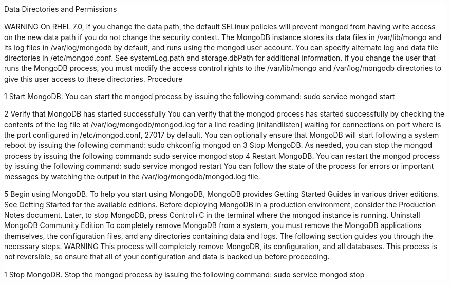 Data Directories and Permissions

WARNING
On RHEL 7.0, if you change the data path, the default SELinux policies will prevent mongod from having write access on the new data path if you do not change the security context.
The MongoDB instance stores its data files in /var/lib/mongo and its log files in /var/log/mongodb by default, and runs using the mongod user account. You can specify alternate log and data file directories in /etc/mongod.conf. See systemLog.path and storage.dbPath for additional information.
If you change the user that runs the MongoDB process, you must modify the access control rights to the /var/lib/mongo and /var/log/mongodb directories to give this user access to these directories.
Procedure

1
Start MongoDB.
You can start the mongod process by issuing the following command:
sudo service mongod start

2
Verify that MongoDB has started successfully
You can verify that the mongod process has started successfully by checking the contents of the log file at /var/log/mongodb/mongod.log for a line reading
[initandlisten] waiting for connections on port <port>
where <port> is the port configured in /etc/mongod.conf, 27017 by default.
You can optionally ensure that MongoDB will start following a system reboot by issuing the following command:
sudo chkconfig mongod on
3
Stop MongoDB.
As needed, you can stop the mongod process by issuing the following command:
sudo service mongod stop
4
Restart MongoDB.
You can restart the mongod process by issuing the following command:
sudo service mongod restart
You can follow the state of the process for errors or important messages by watching the output in the /var/log/mongodb/mongod.log file.

5
Begin using MongoDB.
To help you start using MongoDB, MongoDB provides Getting Started Guides in various driver editions. See Getting Started for the available editions.
Before deploying MongoDB in a production environment, consider the Production Notes document.
Later, to stop MongoDB, press Control+C in the terminal where the mongod instance is running.
Uninstall MongoDB Community Edition
To completely remove MongoDB from a system, you must remove the MongoDB applications themselves, the configuration files, and any directories containing data and logs. The following section guides you through the necessary steps.
WARNING
This process will completely remove MongoDB, its configuration, and all databases. This process is not reversible, so ensure that all of your configuration and data is backed up before proceeding.

1
Stop MongoDB.
Stop the mongod process by issuing the following command:
sudo service mongod stop
